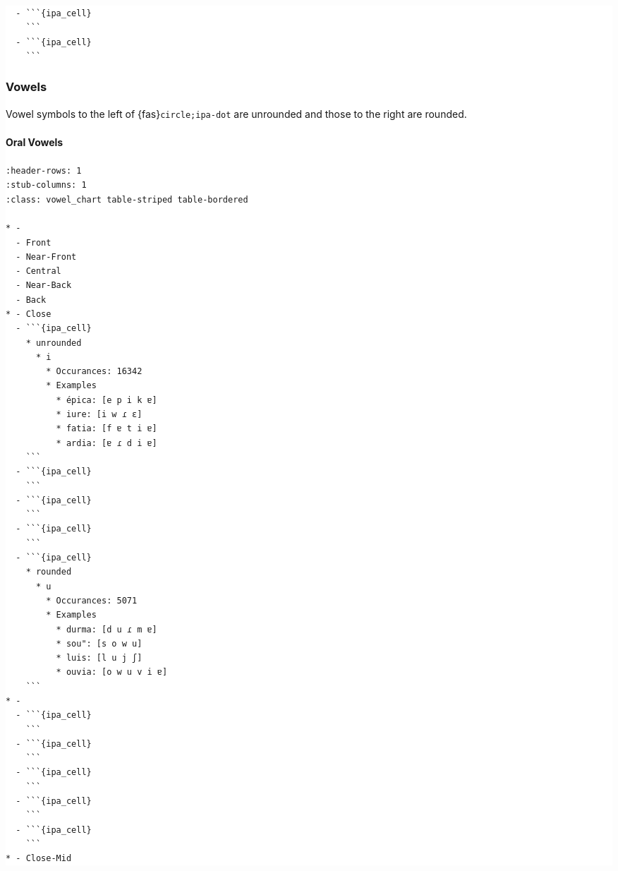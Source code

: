 ``````{list-table}
  - ```{ipa_cell}
    ```
  - ```{ipa_cell}
    ```
``````


### Vowels

Vowel symbols to the left of {fas}`circle;ipa-dot` are unrounded and those to the right are rounded.

#### Oral Vowels

``````{list-table}
:header-rows: 1
:stub-columns: 1
:class: vowel_chart table-striped table-bordered

* -
  - Front
  - Near-Front
  - Central
  - Near-Back
  - Back
* - Close
  - ```{ipa_cell}
    * unrounded
      * i
        * Occurances: 16342
        * Examples
          * épica: [e p i k ɐ]
          * iure: [i w ɾ ɛ]
          * fatia: [f ɐ t i ɐ]
          * ardia: [ɐ ɾ d i ɐ]
    ```
  - ```{ipa_cell}
    ```
  - ```{ipa_cell}
    ```
  - ```{ipa_cell}
    ```
  - ```{ipa_cell}
    * rounded
      * u
        * Occurances: 5071
        * Examples
          * durma: [d u ɾ m ɐ]
          * sou": [s o w u]
          * luis: [l u j ʃ]
          * ouvia: [o w u v i ɐ]
    ```
* -
  - ```{ipa_cell}
    ```
  - ```{ipa_cell}
    ```
  - ```{ipa_cell}
    ```
  - ```{ipa_cell}
    ```
  - ```{ipa_cell}
    ```
* - Close-Mid
``````
